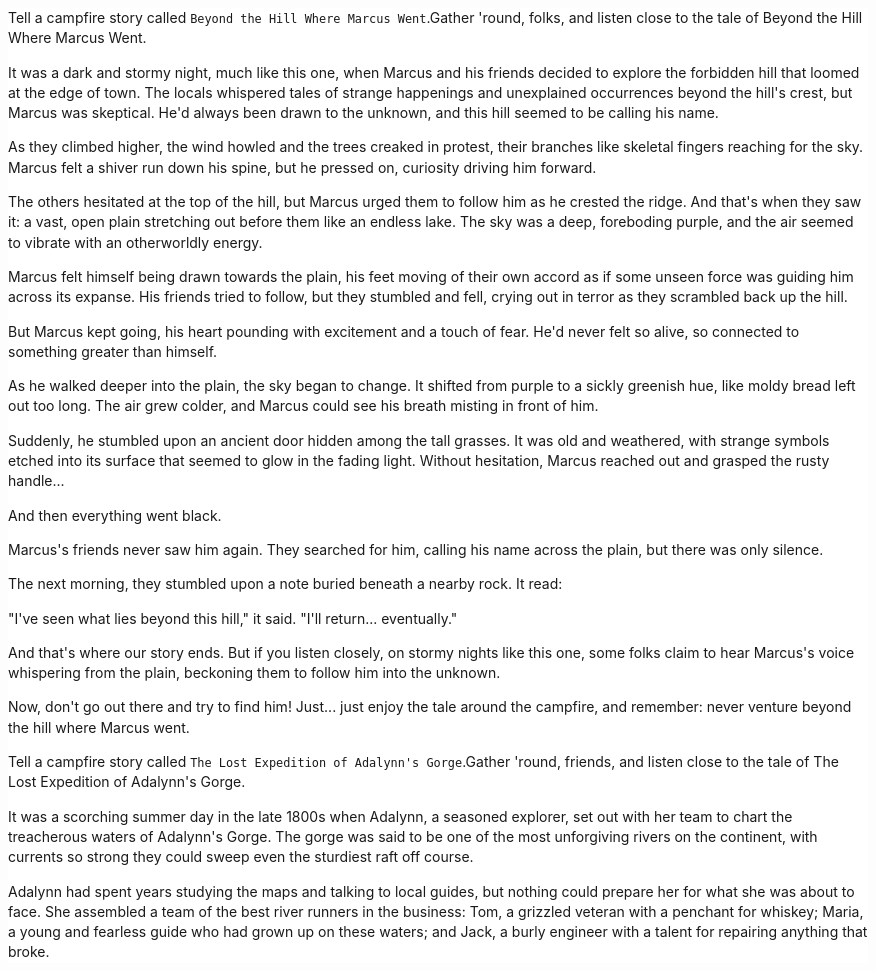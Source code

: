 Tell a campfire story called `Beyond the Hill Where Marcus Went`.<start>Gather 'round, folks, and listen close to the tale of Beyond the Hill Where Marcus Went.

It was a dark and stormy night, much like this one, when Marcus and his friends decided to explore the forbidden hill that loomed at the edge of town. The locals whispered tales of strange happenings and unexplained occurrences beyond the hill's crest, but Marcus was skeptical. He'd always been drawn to the unknown, and this hill seemed to be calling his name.

As they climbed higher, the wind howled and the trees creaked in protest, their branches like skeletal fingers reaching for the sky. Marcus felt a shiver run down his spine, but he pressed on, curiosity driving him forward.

The others hesitated at the top of the hill, but Marcus urged them to follow him as he crested the ridge. And that's when they saw it: a vast, open plain stretching out before them like an endless lake. The sky was a deep, foreboding purple, and the air seemed to vibrate with an otherworldly energy.

Marcus felt himself being drawn towards the plain, his feet moving of their own accord as if some unseen force was guiding him across its expanse. His friends tried to follow, but they stumbled and fell, crying out in terror as they scrambled back up the hill.

But Marcus kept going, his heart pounding with excitement and a touch of fear. He'd never felt so alive, so connected to something greater than himself.

As he walked deeper into the plain, the sky began to change. It shifted from purple to a sickly greenish hue, like moldy bread left out too long. The air grew colder, and Marcus could see his breath misting in front of him.

Suddenly, he stumbled upon an ancient door hidden among the tall grasses. It was old and weathered, with strange symbols etched into its surface that seemed to glow in the fading light. Without hesitation, Marcus reached out and grasped the rusty handle...

And then everything went black.

Marcus's friends never saw him again. They searched for him, calling his name across the plain, but there was only silence.

The next morning, they stumbled upon a note buried beneath a nearby rock. It read:

"I've seen what lies beyond this hill," it said. "I'll return... eventually."

And that's where our story ends. But if you listen closely, on stormy nights like this one, some folks claim to hear Marcus's voice whispering from the plain, beckoning them to follow him into the unknown.

Now, don't go out there and try to find him! Just... just enjoy the tale around the campfire, and remember: never venture beyond the hill where Marcus went.<end>

Tell a campfire story called `The Lost Expedition of Adalynn's Gorge`.<start>Gather 'round, friends, and listen close to the tale of The Lost Expedition of Adalynn's Gorge.

It was a scorching summer day in the late 1800s when Adalynn, a seasoned explorer, set out with her team to chart the treacherous waters of Adalynn's Gorge. The gorge was said to be one of the most unforgiving rivers on the continent, with currents so strong they could sweep even the sturdiest raft off course.

Adalynn had spent years studying the maps and talking to local guides, but nothing could prepare her for what she was about to face. She assembled a team of the best river runners in the business: Tom, a grizzled veteran with a penchant for whiskey; Maria, a young and fearless guide who had grown up on these waters; and Jack, a burly engineer with a talent for repairing anything that broke.
